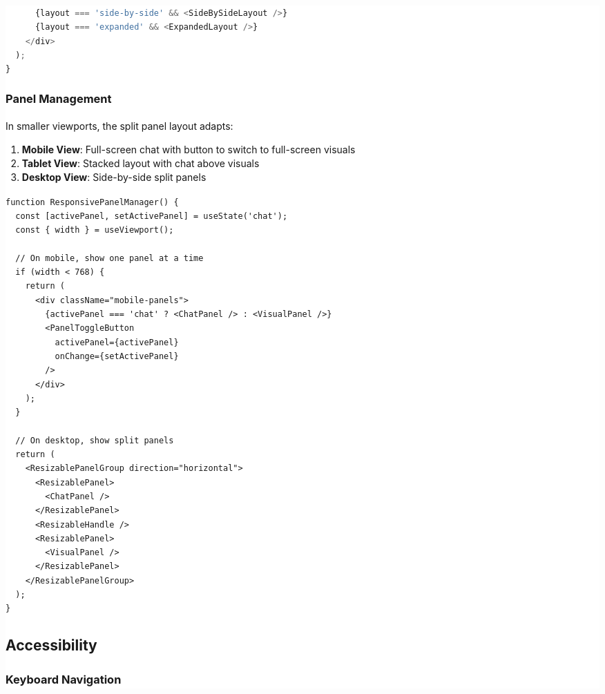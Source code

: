 ```typescript
      {layout === 'side-by-side' && <SideBySideLayout />}
      {layout === 'expanded' && <ExpandedLayout />}
    </div>
  );
}
```

### Panel Management

In smaller viewports, the split panel layout adapts:

1. **Mobile View**: Full-screen chat with button to switch to full-screen visuals
2. **Tablet View**: Stacked layout with chat above visuals
3. **Desktop View**: Side-by-side split panels

```tsx
function ResponsivePanelManager() {
  const [activePanel, setActivePanel] = useState('chat');
  const { width } = useViewport();
  
  // On mobile, show one panel at a time
  if (width < 768) {
    return (
      <div className="mobile-panels">
        {activePanel === 'chat' ? <ChatPanel /> : <VisualPanel />}
        <PanelToggleButton 
          activePanel={activePanel} 
          onChange={setActivePanel} 
        />
      </div>
    );
  }
  
  // On desktop, show split panels
  return (
    <ResizablePanelGroup direction="horizontal">
      <ResizablePanel>
        <ChatPanel />
      </ResizablePanel>
      <ResizableHandle />
      <ResizablePanel>
        <VisualPanel />
      </ResizablePanel>
    </ResizablePanelGroup>
  );
}
```

## Accessibility

### Keyboard Navigation
